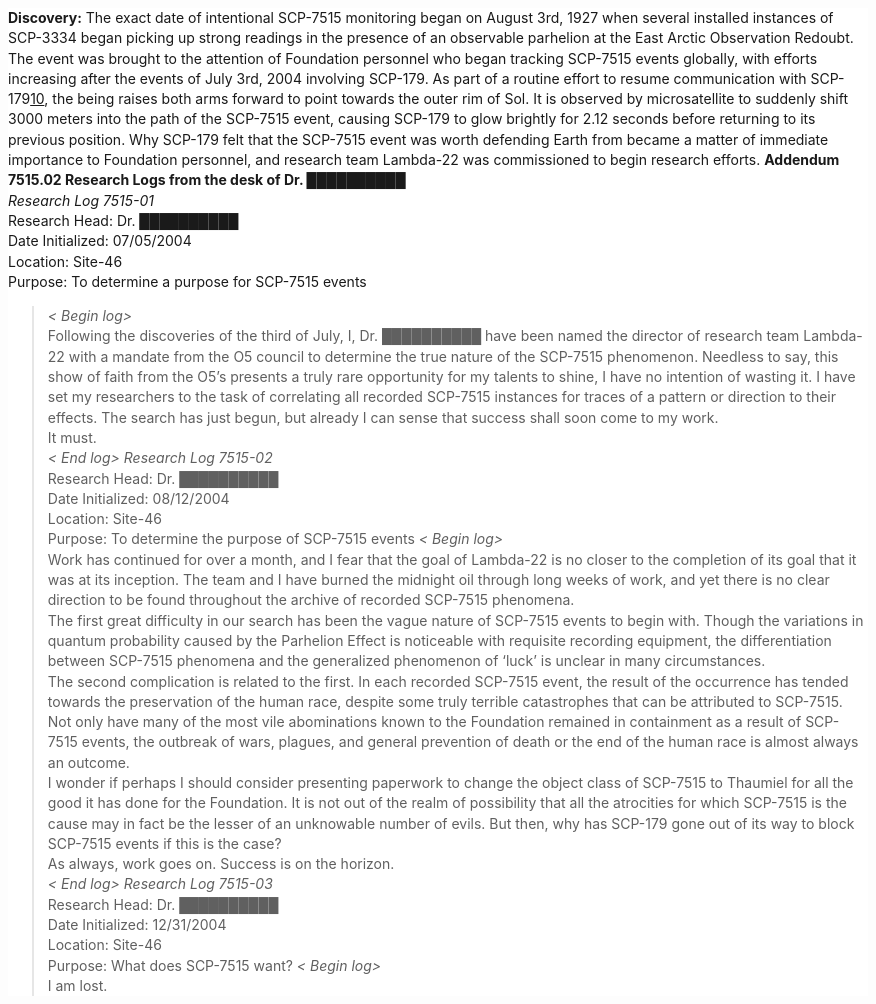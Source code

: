**Discovery:** The exact date of intentional SCP-7515 monitoring began on August 3rd, 1927 when several installed instances of SCP-3334 began picking up strong readings in the presence of an observable parhelion at the East Arctic Observation Redoubt. The event was brought to the attention of Foundation personnel who began tracking SCP-7515 events globally, with efforts increasing after the events of July 3rd, 2004 involving SCP-179. As part of a routine effort to resume communication with SCP-179[10](javascript:;), the being raises both arms forward to point towards the outer rim of Sol. It is observed by microsatellite to suddenly shift 3000 meters into the path of the SCP-7515 event, causing SCP-179 to glow brightly for 2.12 seconds before returning to its previous position. Why SCP-179 felt that the SCP-7515 event was worth defending Earth from became a matter of immediate importance to Foundation personnel, and research team Lambda-22 was commissioned to begin research efforts.
**Addendum 7515.02 Research Logs from the desk of Dr. ██████████**  
_Research Log 7515-01_  
Research Head: Dr. ██████████  
Date Initialized: 07/05/2004  
Location: Site-46  
Purpose: To determine a purpose for SCP-7515 events
> _< Begin log>_  
>  Following the discoveries of the third of July, I, Dr. ██████████ have been named the director of research team Lambda-22 with a mandate from the O5 council to determine the true nature of the SCP-7515 phenomenon. Needless to say, this show of faith from the O5’s presents a truly rare opportunity for my talents to shine, I have no intention of wasting it. I have set my researchers to the task of correlating all recorded SCP-7515 instances for traces of a pattern or direction to their effects. The search has just begun, but already I can sense that success shall soon come to my work.  
>  It must.  
>  _< End log>_
_Research Log 7515-02_  
Research Head: Dr. ██████████  
Date Initialized: 08/12/2004  
Location: Site-46  
Purpose: To determine the purpose of SCP-7515 events
> _< Begin log>_  
>  Work has continued for over a month, and I fear that the goal of Lambda-22 is no closer to the completion of its goal that it was at its inception. The team and I have burned the midnight oil through long weeks of work, and yet there is no clear direction to be found throughout the archive of recorded SCP-7515 phenomena.  
>  The first great difficulty in our search has been the vague nature of SCP-7515 events to begin with. Though the variations in quantum probability caused by the Parhelion Effect is noticeable with requisite recording equipment, the differentiation between SCP-7515 phenomena and the generalized phenomenon of ‘luck’ is unclear in many circumstances.  
>  The second complication is related to the first. In each recorded SCP-7515 event, the result of the occurrence has tended towards the preservation of the human race, despite some truly terrible catastrophes that can be attributed to SCP-7515. Not only have many of the most vile abominations known to the Foundation remained in containment as a result of SCP-7515 events, the outbreak of wars, plagues, and general prevention of death or the end of the human race is almost always an outcome.  
>  I wonder if perhaps I should consider presenting paperwork to change the object class of SCP-7515 to Thaumiel for all the good it has done for the Foundation. It is not out of the realm of possibility that all the atrocities for which SCP-7515 is the cause may in fact be the lesser of an unknowable number of evils. But then, why has SCP-179 gone out of its way to block SCP-7515 events if this is the case?  
>  As always, work goes on. Success is on the horizon.  
>  _< End log>_
_Research Log 7515-03_  
Research Head: Dr. ██████████  
Date Initialized: 12/31/2004  
Location: Site-46  
Purpose: What does SCP-7515 want?
> _< Begin log>_  
>  I am lost.  